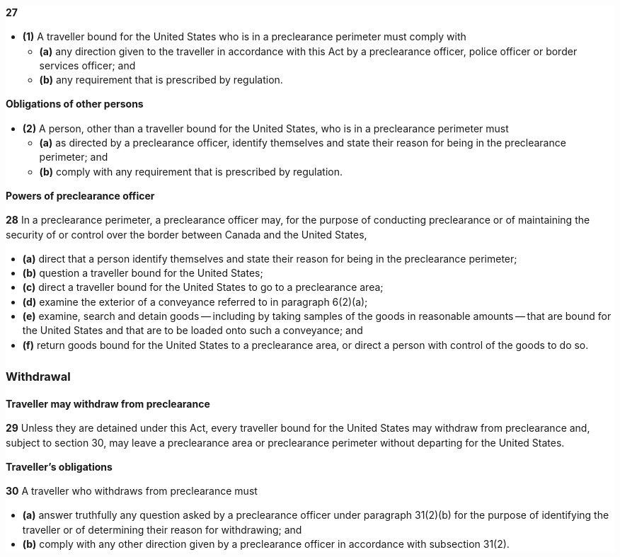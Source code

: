 **27** 

- **(1)** A traveller bound for the United States who is in a preclearance perimeter must comply with
	- **(a)** any direction given to the traveller in accordance with this Act by a preclearance officer, police officer or border services officer; and
	- **(b)** any requirement that is prescribed by regulation.

**Obligations of other persons**

- **(2)** A person, other than a traveller bound for the United States, who is in a preclearance perimeter must
	- **(a)** as directed by a preclearance officer, identify themselves and state their reason for being in the preclearance perimeter; and
	- **(b)** comply with any requirement that is prescribed by regulation.




**Powers of preclearance officer**

**28** In a preclearance perimeter, a preclearance officer may, for the purpose of conducting preclearance or of maintaining the security of or control over the border between Canada and the United States,
- **(a)** direct that a person identify themselves and state their reason for being in the preclearance perimeter;
- **(b)** question a traveller bound for the United States;
- **(c)** direct a traveller bound for the United States to go to a preclearance area;
- **(d)** examine the exterior of a conveyance referred to in paragraph 6(2)(a);
- **(e)** examine, search and detain goods — including by taking samples of the goods in reasonable amounts — that are bound for the United States and that are to be loaded onto such a conveyance; and
- **(f)** return goods bound for the United States to a preclearance area, or direct a person with control of the goods to do so.




### Withdrawal



**Traveller may withdraw from preclearance**

**29** Unless they are detained under this Act, every traveller bound for the United States may withdraw from preclearance and, subject to section 30, may leave a preclearance area or preclearance perimeter without departing for the United States.




**Traveller’s obligations**

**30** A traveller who withdraws from preclearance must
- **(a)** answer truthfully any question asked by a preclearance officer under paragraph 31(2)(b) for the purpose of identifying the traveller or of determining their reason for withdrawing; and
- **(b)** comply with any other direction given by a preclearance officer in accordance with subsection 31(2).


